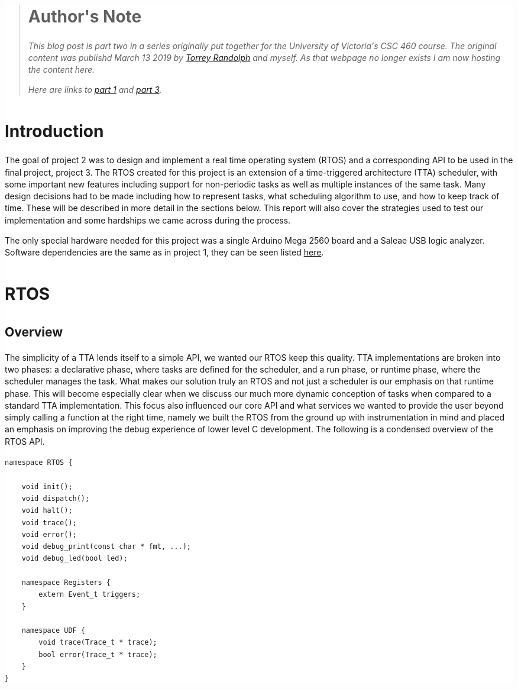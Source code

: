 > # Author's Note
>
> *This blog post is part two in a series originally put together for the University of Victoria's CSC 460 course. The original content was publishd March 13 2019 by [Torrey Randolph](https://github.com/torreyr) and myself. As that webpage no longer exists I am now hosting the content here.*
>
> *Here are links to [part 1](/blog/rtos1) and [part 3](/blog/rtos3).*

# Introduction 

The goal of project 2 was to design and implement a real time operating system (RTOS) and a corresponding API to be used in the final project, project 3. The RTOS created for this project is an extension of a time-triggered architecture (TTA) scheduler, with some important new features including support for non-periodic tasks as well as multiple instances of the same task. Many design decisions had to be made including how to represent tasks, what scheduling algorithm to use, and how to keep track of time. These will be described in more detail in the sections below. This report will also cover the strategies used to test our implementation and some hardships we came across during the process.

The only special hardware needed for this project was a single Arduino Mega 2560 board and a Saleae USB logic analyzer. Software dependencies are the same as in project 1, they can be seen listed [here](/blog/rtos1).

# RTOS

## Overview

The simplicity of a TTA lends itself to a simple API, we wanted our RTOS keep this quality. TTA implementations are broken into two phases: a declarative phase, where tasks are defined for the scheduler, and a run phase, or runtime phase, where the scheduler manages the task. What makes our solution truly an RTOS and not just a scheduler is our emphasis on that runtime phase. This will become especially clear when we discuss our much more dynamic conception of tasks when compared to a standard TTA implementation. This focus also influenced our core API and what services we wanted to provide the user beyond simply calling a function at the right time, namely we built the RTOS from the ground up with instrumentation in mind and placed an emphasis on improving the debug experience of lower level C development. The following is a condensed overview of the RTOS API.

```lang:c++-readonly
namespace RTOS {
  
    void init();
    void dispatch();
    void halt();
    void trace();
    void error();
    void debug_print(const char * fmt, ...);
    void debug_led(bool led);
  
    namespace Registers {
        extern Event_t triggers;
    }
  
    namespace UDF {
        void trace(Trace_t * trace);
        bool error(Trace_t * trace);
    }
}
```
